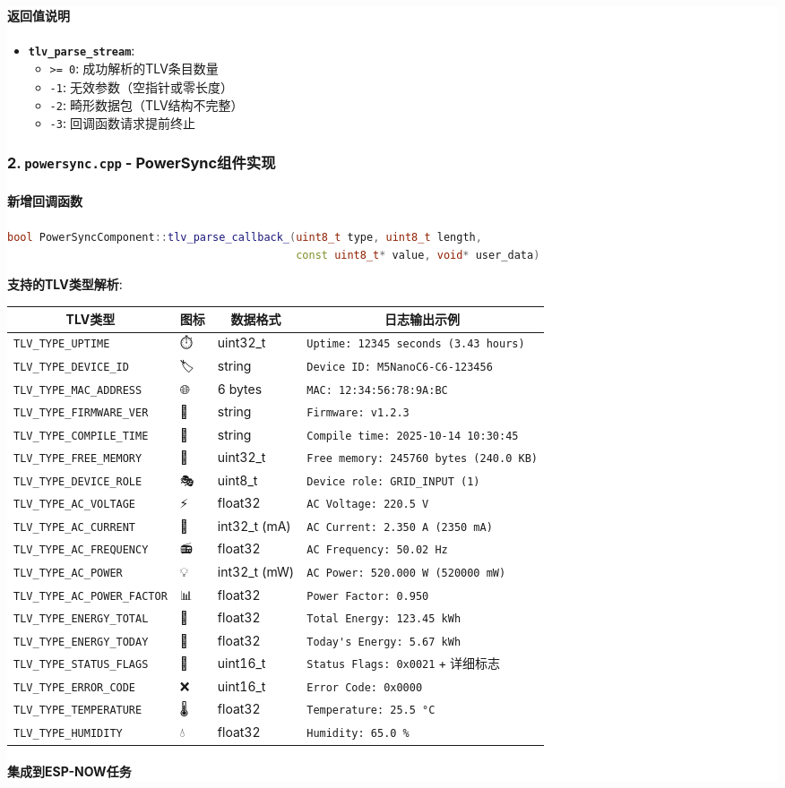 #### 返回值说明

- **`tlv_parse_stream`**:
  - `>= 0`: 成功解析的TLV条目数量
  - `-1`: 无效参数（空指针或零长度）
  - `-2`: 畸形数据包（TLV结构不完整）
  - `-3`: 回调函数请求提前终止

### 2. `powersync.cpp` - PowerSync组件实现

#### 新增回调函数

```cpp
bool PowerSyncComponent::tlv_parse_callback_(uint8_t type, uint8_t length, 
                                             const uint8_t* value, void* user_data)
```

**支持的TLV类型解析**:

| TLV类型 | 图标 | 数据格式 | 日志输出示例 |
|---------|------|----------|--------------|
| `TLV_TYPE_UPTIME` | ⏱️ | uint32_t | `Uptime: 12345 seconds (3.43 hours)` |
| `TLV_TYPE_DEVICE_ID` | 🏷️ | string | `Device ID: M5NanoC6-C6-123456` |
| `TLV_TYPE_MAC_ADDRESS` | 🌐 | 6 bytes | `MAC: 12:34:56:78:9A:BC` |
| `TLV_TYPE_FIRMWARE_VER` | 📌 | string | `Firmware: v1.2.3` |
| `TLV_TYPE_COMPILE_TIME` | 🔨 | string | `Compile time: 2025-10-14 10:30:45` |
| `TLV_TYPE_FREE_MEMORY` | 💾 | uint32_t | `Free memory: 245760 bytes (240.0 KB)` |
| `TLV_TYPE_DEVICE_ROLE` | 🎭 | uint8_t | `Device role: GRID_INPUT (1)` |
| `TLV_TYPE_AC_VOLTAGE` | ⚡ | float32 | `AC Voltage: 220.5 V` |
| `TLV_TYPE_AC_CURRENT` | 🔌 | int32_t (mA) | `AC Current: 2.350 A (2350 mA)` |
| `TLV_TYPE_AC_FREQUENCY` | 📻 | float32 | `AC Frequency: 50.02 Hz` |
| `TLV_TYPE_AC_POWER` | 💡 | int32_t (mW) | `AC Power: 520.000 W (520000 mW)` |
| `TLV_TYPE_AC_POWER_FACTOR` | 📊 | float32 | `Power Factor: 0.950` |
| `TLV_TYPE_ENERGY_TOTAL` | 🔋 | float32 | `Total Energy: 123.45 kWh` |
| `TLV_TYPE_ENERGY_TODAY` | 📅 | float32 | `Today's Energy: 5.67 kWh` |
| `TLV_TYPE_STATUS_FLAGS` | 🚦 | uint16_t | `Status Flags: 0x0021` + 详细标志 |
| `TLV_TYPE_ERROR_CODE` | ❌ | uint16_t | `Error Code: 0x0000` |
| `TLV_TYPE_TEMPERATURE` | 🌡️ | float32 | `Temperature: 25.5 °C` |
| `TLV_TYPE_HUMIDITY` | 💧 | float32 | `Humidity: 65.0 %` |

#### 集成到ESP-NOW任务
